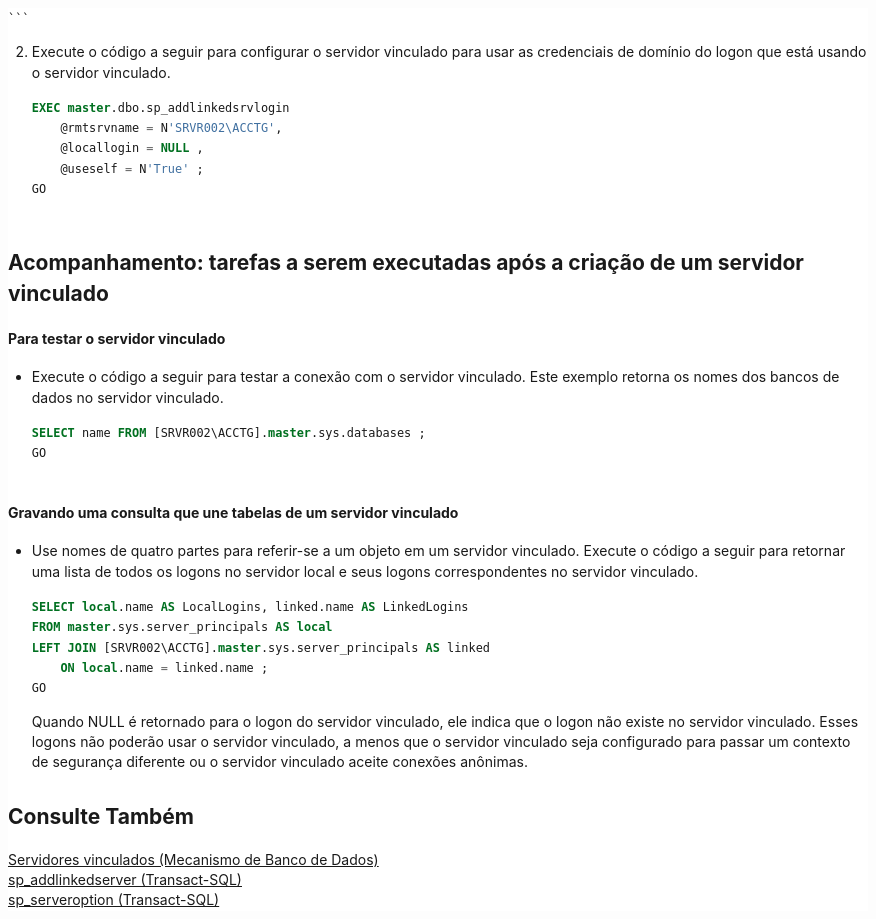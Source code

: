    ```  
  
2.  Execute o código a seguir para configurar o servidor vinculado para usar as credenciais de domínio do logon que está usando o servidor vinculado.  
  
    ```sql  
    EXEC master.dbo.sp_addlinkedsrvlogin   
        @rmtsrvname = N'SRVR002\ACCTG',   
        @locallogin = NULL ,   
        @useself = N'True' ;  
    GO  
  
    ```  
  
##  <a name="follow-up-steps-to-take-after-you-create-a-linked-server"></a><a name="FollowUp"></a> Acompanhamento: tarefas a serem executadas após a criação de um servidor vinculado  
  
#### <a name="to-test-the-linked-server"></a>Para testar o servidor vinculado  
  
-   Execute o código a seguir para testar a conexão com o servidor vinculado. Este exemplo retorna os nomes dos bancos de dados no servidor vinculado.  
  
    ```sql  
    SELECT name FROM [SRVR002\ACCTG].master.sys.databases ;  
    GO  
  
    ```  
  
#### <a name="writing-a-query-that-joins-tables-from-a-linked-server"></a>Gravando uma consulta que une tabelas de um servidor vinculado  
  
-   Use nomes de quatro partes para referir-se a um objeto em um servidor vinculado. Execute o código a seguir para retornar uma lista de todos os logons no servidor local e seus logons correspondentes no servidor vinculado.  
  
    ```sql  
    SELECT local.name AS LocalLogins, linked.name AS LinkedLogins  
    FROM master.sys.server_principals AS local  
    LEFT JOIN [SRVR002\ACCTG].master.sys.server_principals AS linked  
        ON local.name = linked.name ;  
    GO  
    ```  
  
     Quando NULL é retornado para o logon do servidor vinculado, ele indica que o logon não existe no servidor vinculado. Esses logons não poderão usar o servidor vinculado, a menos que o servidor vinculado seja configurado para passar um contexto de segurança diferente ou o servidor vinculado aceite conexões anônimas.  
  
## <a name="see-also"></a>Consulte Também  
 [Servidores vinculados &#40;Mecanismo de Banco de Dados&#41;](../../relational-databases/linked-servers/linked-servers-database-engine.md)   
 [sp_addlinkedserver &#40;Transact-SQL&#41;](../../relational-databases/system-stored-procedures/sp-addlinkedserver-transact-sql.md)   
 [sp_serveroption &#40;Transact-SQL&#41;](../../relational-databases/system-stored-procedures/sp-serveroption-transact-sql.md)  
  
  
